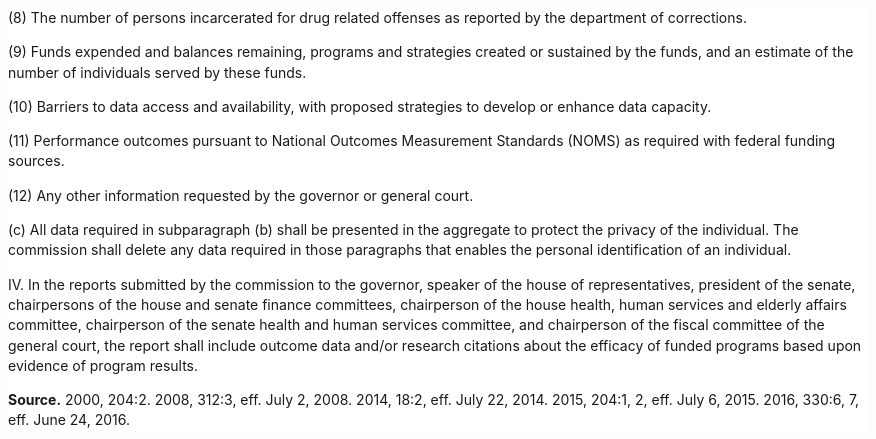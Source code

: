  (8) The number of persons incarcerated for drug related
offenses as reported by the department of corrections.
                                             
 (9) Funds expended and balances remaining, programs and
strategies created or sustained by the funds, and an estimate of the
number of individuals served by these funds.
                                             
 (10) Barriers to data access and availability, with proposed
strategies to develop or enhance data capacity.
                                             
 (11) Performance outcomes pursuant to National Outcomes
Measurement Standards (NOMS) as required with federal funding sources.
                                             
 (12) Any other information requested by the governor or
general court.
                                             
 (c) All data required in subparagraph (b) shall be presented in
the aggregate to protect the privacy of the individual. The commission
shall delete any data required in those paragraphs that enables the
personal identification of an individual.
                                             
 IV. In the reports submitted by the commission to the governor,
speaker of the house of representatives, president of the senate,
chairpersons of the house and senate finance committees, chairperson of
the house health, human services and elderly affairs committee,
chairperson of the senate health and human services committee, and
chairperson of the fiscal committee of the general court, the report
shall include outcome data and/or research citations about the efficacy
of funded programs based upon evidence of program results.

**Source.** 2000, 204:2. 2008, 312:3, eff. July 2, 2008. 2014, 18:2,
eff. July 22, 2014. 2015, 204:1, 2, eff. July 6, 2015. 2016, 330:6, 7,
eff. June 24, 2016.
